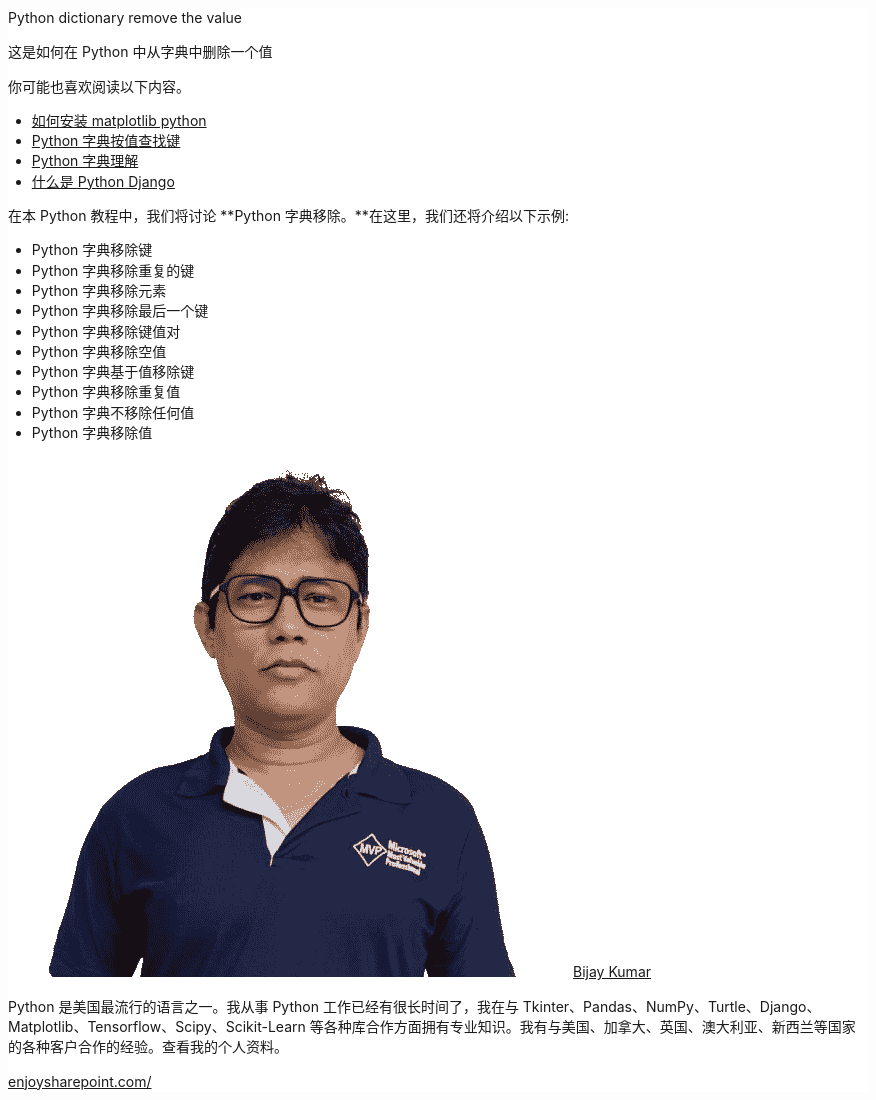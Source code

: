 Python dictionary remove the value

这是如何在 Python 中从字典中删除一个值

你可能也喜欢阅读以下内容。

*   [如何安装 matplotlib python](https://pythonguides.com/how-to-install-matplotlib-python/)
*   [Python 字典按值查找键](https://pythonguides.com/python-dictionary-find-a-key-by-value/)
*   [Python 字典理解](https://pythonguides.com/python-dictionary-comprehension/)
*   [什么是 Python Django](https://pythonguides.com/what-is-python-django/)

在本 Python 教程中，我们将讨论 **Python 字典移除。**在这里，我们还将介绍以下示例:

*   Python 字典移除键
*   Python 字典移除重复的键
*   Python 字典移除元素
*   Python 字典移除最后一个键
*   Python 字典移除键值对
*   Python 字典移除空值
*   Python 字典基于值移除键
*   Python 字典移除重复值
*   Python 字典不移除任何值
*   Python 字典移除值

![Bijay Kumar MVP](img/9cb1c9117bcc4bbbaba71db8d37d76ef.png "Bijay Kumar MVP")[Bijay Kumar](https://pythonguides.com/author/fewlines4biju/)

Python 是美国最流行的语言之一。我从事 Python 工作已经有很长时间了，我在与 Tkinter、Pandas、NumPy、Turtle、Django、Matplotlib、Tensorflow、Scipy、Scikit-Learn 等各种库合作方面拥有专业知识。我有与美国、加拿大、英国、澳大利亚、新西兰等国家的各种客户合作的经验。查看我的个人资料。

[enjoysharepoint.com/](https://enjoysharepoint.com/)[](https://www.facebook.com/fewlines4biju "Facebook")[](https://www.linkedin.com/in/fewlines4biju/ "Linkedin")[](https://twitter.com/fewlines4biju "Twitter")